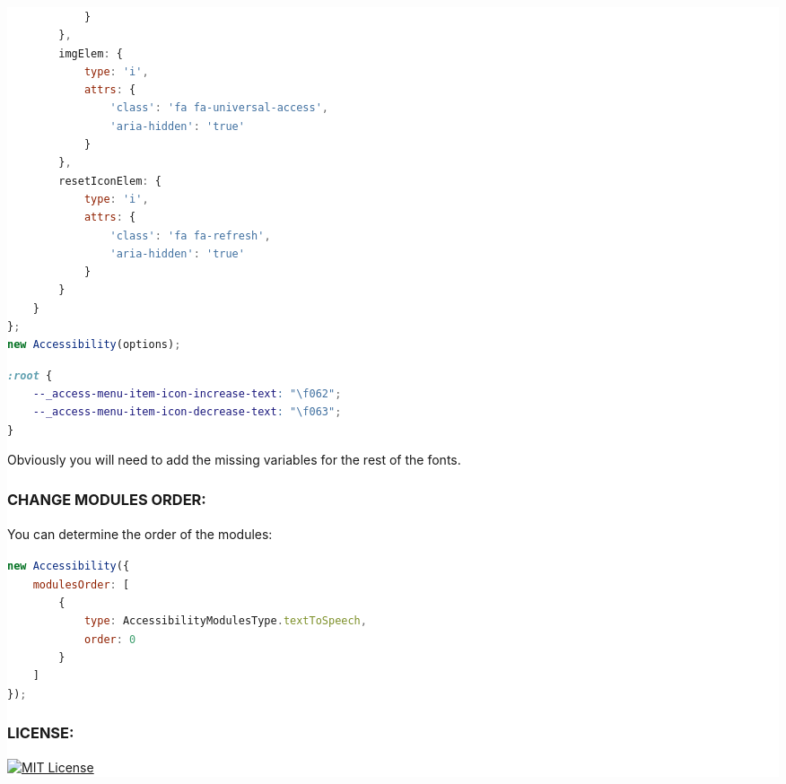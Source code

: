 ```javascript
            }
        },
        imgElem: {
            type: 'i',
            attrs: {
                'class': 'fa fa-universal-access',
                'aria-hidden': 'true'
            }
        },
        resetIconElem: {
            type: 'i',
            attrs: {
                'class': 'fa fa-refresh',
                'aria-hidden': 'true'
            }
        }
    }
};
new Accessibility(options);
```
```css
:root {
    --_access-menu-item-icon-increase-text: "\f062";
    --_access-menu-item-icon-decrease-text: "\f063";
}
```
Obviously you will need to add the missing variables for the rest of the fonts.

### CHANGE MODULES ORDER:
You can determine the order of the modules:
```javascript
new Accessibility({
    modulesOrder: [
        {
            type: AccessibilityModulesType.textToSpeech,
            order: 0
        }
    ]
});
```


### LICENSE:
[![MIT License](https://img.shields.io/badge/license-MIT-blue.svg?style=flat)](https://spdx.org/licenses/MIT)

